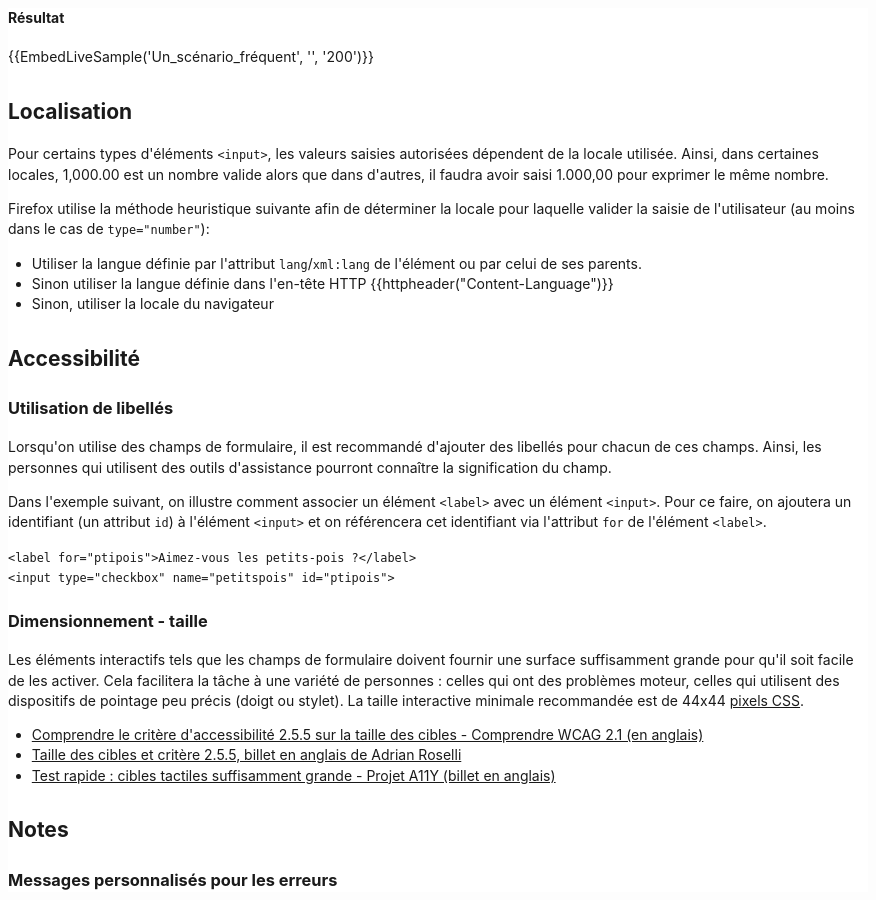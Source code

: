 #### Résultat

{{EmbedLiveSample('Un_scénario_fréquent', '', '200')}}

## Localisation

Pour certains types d'éléments `<input>`, les valeurs saisies autorisées dépendent de la locale utilisée. Ainsi, dans certaines locales, 1,000.00 est un nombre valide alors que dans d'autres, il faudra avoir saisi 1.000,00 pour exprimer le même nombre.

Firefox utilise la méthode heuristique suivante afin de déterminer la locale pour laquelle valider la saisie de l'utilisateur (au moins dans le cas de `type="number"`):

- Utiliser la langue définie par l'attribut `lang`/`xml:lang` de l'élément ou par celui de ses parents.
- Sinon utiliser la langue définie dans l'en-tête HTTP {{httpheader("Content-Language")}}
- Sinon, utiliser la locale du navigateur

## Accessibilité

### Utilisation de libellés

Lorsqu'on utilise des champs de formulaire, il est recommandé d'ajouter des libellés pour chacun de ces champs. Ainsi, les personnes qui utilisent des outils d'assistance pourront connaître la signification du champ.

Dans l'exemple suivant, on illustre comment associer un élément `<label>` avec un élément `<input>`. Pour ce faire, on ajoutera un identifiant (un attribut `id`) à l'élément `<input>` et on référencera cet identifiant via l'attribut `for` de l'élément `<label>`.

    <label for="ptipois">Aimez-vous les petits-pois ?</label>
    <input type="checkbox" name="petitspois" id="ptipois">

### Dimensionnement - taille

Les éléments interactifs tels que les champs de formulaire doivent fournir une surface suffisamment grande pour qu'il soit facile de les activer. Cela facilitera la tâche à une variété de personnes : celles qui ont des problèmes moteur, celles qui utilisent des dispositifs de pointage peu précis (doigt ou stylet). La taille interactive minimale recommandée est de 44x44 [pixels CSS](https://www.w3.org/TR/WCAG21/#dfn-css-pixels).

- [Comprendre le critère d'accessibilité 2.5.5 sur la taille des cibles - Comprendre WCAG 2.1 (en anglais)](https://www.w3.org/WAI/WCAG21/Understanding/target-size.html)
- [Taille des cibles et critère 2.5.5, billet en anglais de Adrian Roselli](http://adrianroselli.com/2019/06/target-size-and-2-5-5.html)
- [Test rapide : cibles tactiles suffisamment grande - Projet A11Y (billet en anglais)](https://a11yproject.com/posts/large-touch-targets/)

## Notes

### Messages personnalisés pour les erreurs
